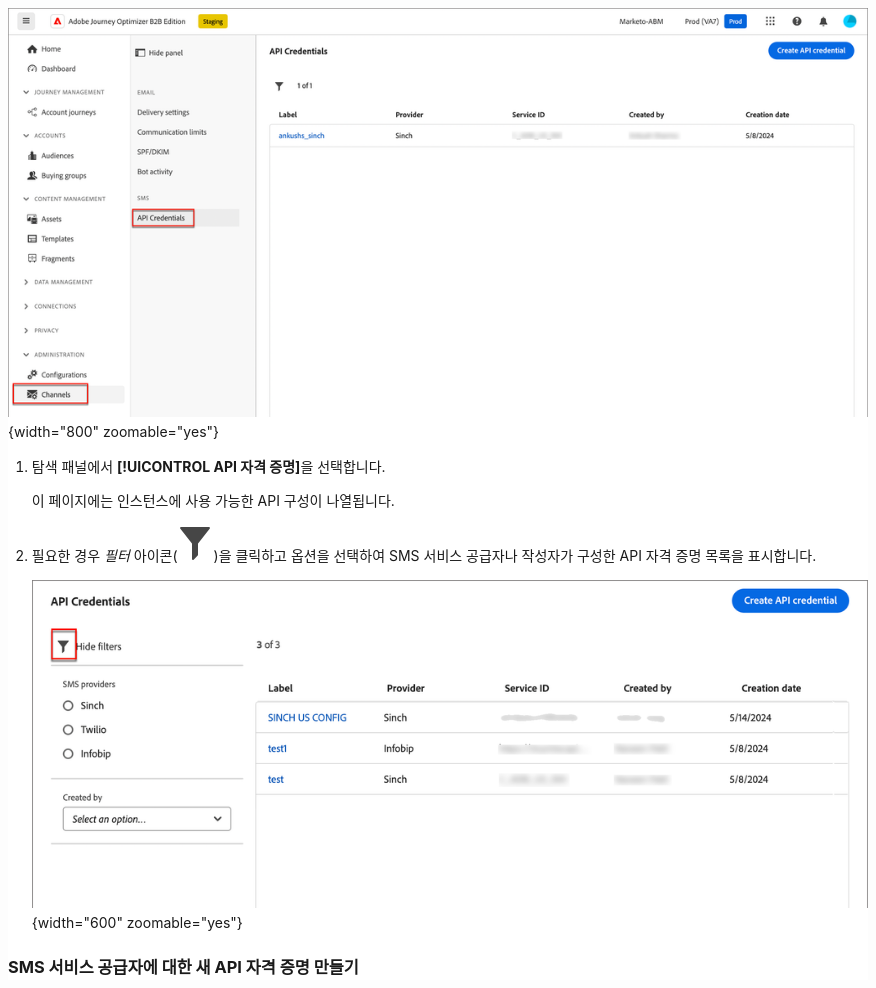    ![SMS API 자격 증명 구성에 액세스](./assets/config-sms-api.png){width="800" zoomable="yes"}

1. 탐색 패널에서 **[!UICONTROL API 자격 증명]**&#x200B;을 선택합니다.

   이 페이지에는 인스턴스에 사용 가능한 API 구성이 나열됩니다.

1. 필요한 경우 _필터_ 아이콘(![필터 표시 또는 숨기기 아이콘](../assets/do-not-localize/icon-filter.svg))을 클릭하고 옵션을 선택하여 SMS 서비스 공급자나 작성자가 구성한 API 자격 증명 목록을 표시합니다.

   ![필터 아이콘을 클릭하여 API 자격 증명 목록을 세분화합니다](./assets/config-sms-api-filter.png){width="600" zoomable="yes"}

### SMS 서비스 공급자에 대한 새 API 자격 증명 만들기
